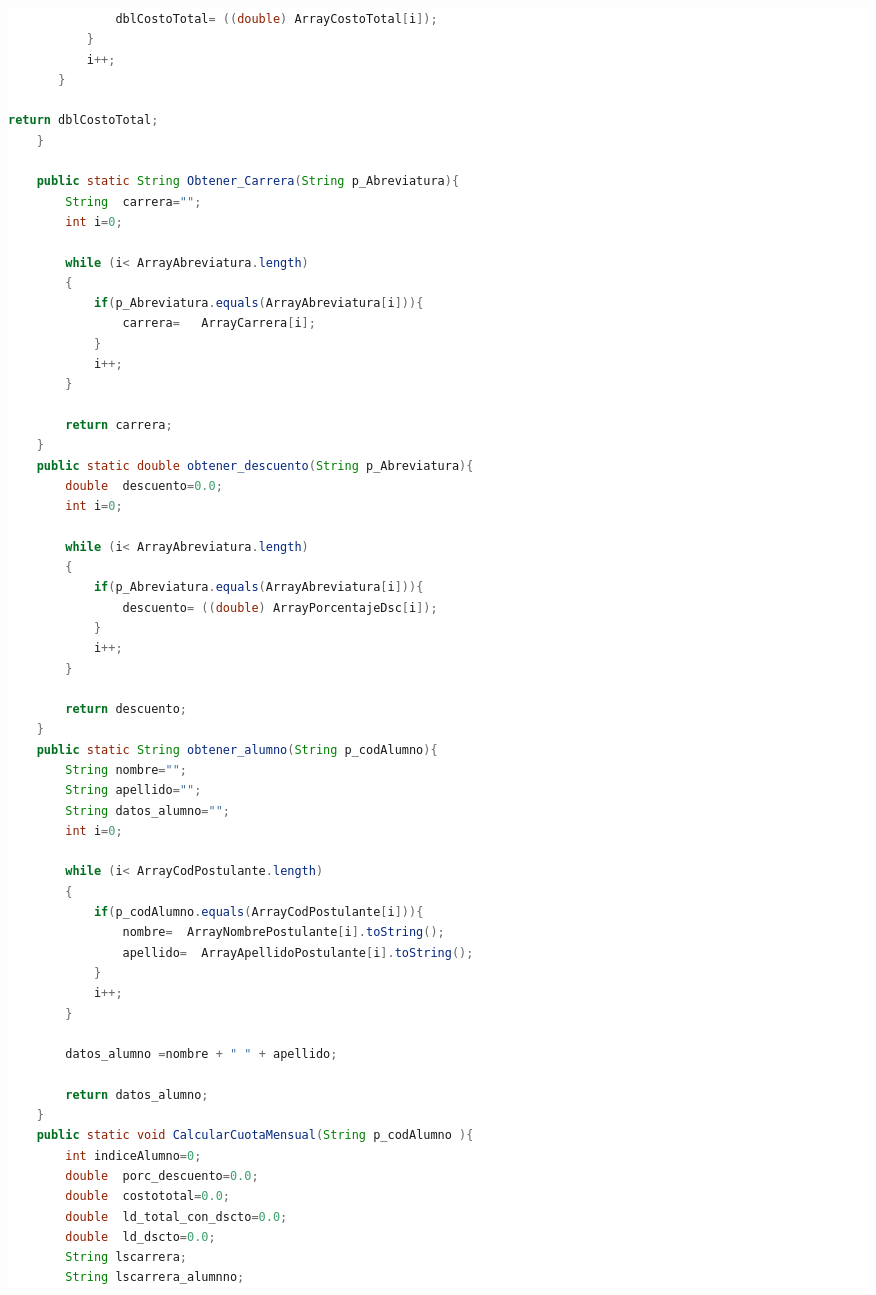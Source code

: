 ```java
               dblCostoTotal= ((double) ArrayCostoTotal[i]);
           }
           i++;
       }

return dblCostoTotal;
    }

    public static String Obtener_Carrera(String p_Abreviatura){
        String  carrera="";
        int i=0;

        while (i< ArrayAbreviatura.length)
        {
            if(p_Abreviatura.equals(ArrayAbreviatura[i])){
                carrera=   ArrayCarrera[i];
            }
            i++;
        }

        return carrera;
    }
    public static double obtener_descuento(String p_Abreviatura){
        double  descuento=0.0;
        int i=0;

        while (i< ArrayAbreviatura.length)
        {
            if(p_Abreviatura.equals(ArrayAbreviatura[i])){
                descuento= ((double) ArrayPorcentajeDsc[i]);
            }
            i++;
        }

        return descuento;
    }
    public static String obtener_alumno(String p_codAlumno){
        String nombre="";
        String apellido="";
        String datos_alumno="";
        int i=0;

        while (i< ArrayCodPostulante.length)
        {
            if(p_codAlumno.equals(ArrayCodPostulante[i])){
                nombre=  ArrayNombrePostulante[i].toString();
                apellido=  ArrayApellidoPostulante[i].toString();
            }
            i++;
        }

        datos_alumno =nombre + " " + apellido;

        return datos_alumno;
    }
    public static void CalcularCuotaMensual(String p_codAlumno ){
        int indiceAlumno=0;
        double  porc_descuento=0.0;
        double  costototal=0.0;
        double  ld_total_con_dscto=0.0;
        double  ld_dscto=0.0;
        String lscarrera;
        String lscarrera_alumnno;
```